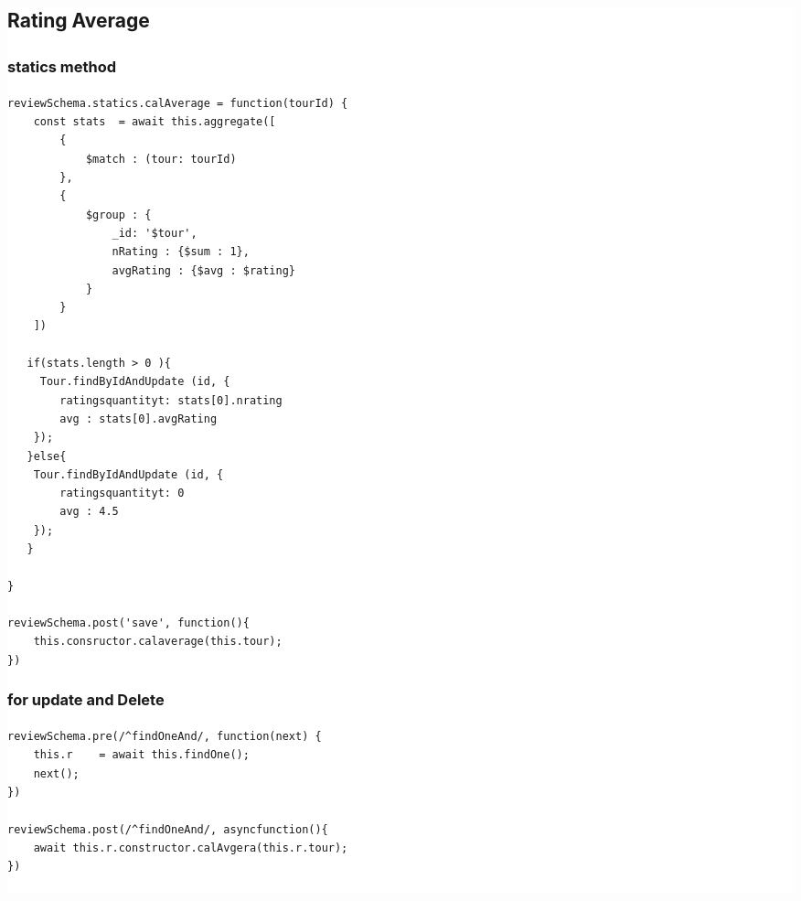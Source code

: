 ## Rating Average 


### statics method 

```
reviewSchema.statics.calAverage = function(tourId) {
    const stats  = await this.aggregate([
        {
            $match : (tour: tourId)
        }, 
        {
            $group : {
                _id: '$tour', 
                nRating : {$sum : 1}, 
                avgRating : {$avg : $rating}
            }
        }
    ])

   if(stats.length > 0 ){
     Tour.findByIdAndUpdate (id, {
        ratingsquantityt: stats[0].nrating 
        avg : stats[0].avgRating
    });
   }else{
    Tour.findByIdAndUpdate (id, {
        ratingsquantityt: 0
        avg : 4.5
    });
   }

}

reviewSchema.post('save', function(){
    this.consructor.calaverage(this.tour);
})
```

### for update and Delete 
```
reviewSchema.pre(/^findOneAnd/, function(next) {
    this.r    = await this.findOne();
    next();
}) 

reviewSchema.post(/^findOneAnd/, asyncfunction(){
    await this.r.constructor.calAvgera(this.r.tour);
})


```
